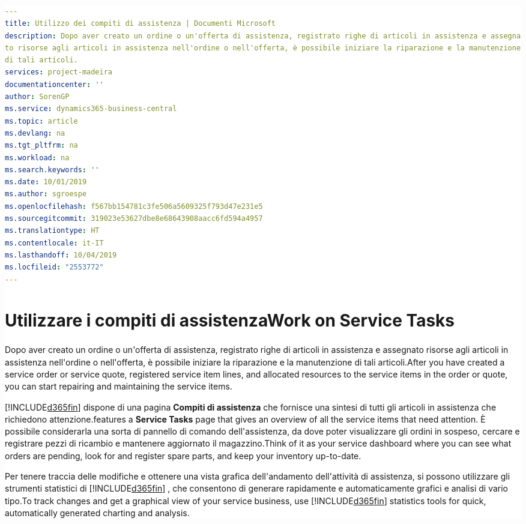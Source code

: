 ```yaml
---
title: Utilizzo dei compiti di assistenza | Documenti Microsoft
description: Dopo aver creato un ordine o un'offerta di assistenza, registrato righe di articoli in assistenza e assegnato risorse agli articoli in assistenza nell'ordine o nell'offerta, è possibile iniziare la riparazione e la manutenzione di tali articoli.
services: project-madeira
documentationcenter: ''
author: SorenGP
ms.service: dynamics365-business-central
ms.topic: article
ms.devlang: na
ms.tgt_pltfrm: na
ms.workload: na
ms.search.keywords: ''
ms.date: 10/01/2019
ms.author: sgroespe
ms.openlocfilehash: f567bb154781c3fe506a5609325f793d47e231e5
ms.sourcegitcommit: 319023e53627dbe8e68643908aacc6fd594a4957
ms.translationtype: HT
ms.contentlocale: it-IT
ms.lasthandoff: 10/04/2019
ms.locfileid: "2553772"
---
```

# <a name="work-on-service-tasks"></a><span data-ttu-id="d27b7-103">Utilizzare i compiti di assistenza</span><span class="sxs-lookup"><span data-stu-id="d27b7-103">Work on Service Tasks</span></span>
<span data-ttu-id="d27b7-104">Dopo aver creato un ordine o un'offerta di assistenza, registrato righe di articoli in assistenza e assegnato risorse agli articoli in assistenza nell'ordine o nell'offerta, è possibile iniziare la riparazione e la manutenzione di tali articoli.</span><span class="sxs-lookup"><span data-stu-id="d27b7-104">After you have created a service order or service quote, registered service item lines, and allocated resources to the service items in the order or quote, you can start repairing and maintaining the service items.</span></span>  

[!INCLUDE[d365fin](includes/d365fin_md.md)] <span data-ttu-id="d27b7-105">dispone di una pagina **Compiti di assistenza** che fornisce una sintesi di tutti gli articoli in assistenza che richiedono attenzione.</span><span class="sxs-lookup"><span data-stu-id="d27b7-105">features a **Service Tasks** page that gives an overview of all the service items that need attention.</span></span> <span data-ttu-id="d27b7-106">È possibile considerarla una sorta di pannello di comando dell'assistenza, da dove poter visualizzare gli ordini in sospeso, cercare e registrare pezzi di ricambio e mantenere aggiornato il magazzino.</span><span class="sxs-lookup"><span data-stu-id="d27b7-106">Think of it as your service dashboard where you can see what orders are pending, look for and register spare parts, and keep your inventory up-to-date.</span></span>  

<span data-ttu-id="d27b7-107">Per tenere traccia delle modifiche e ottenere una vista grafica dell'andamento dell'attività di assistenza, si possono utilizzare gli strumenti statistici di [!INCLUDE[d365fin](includes/d365fin_md.md)] , che consentono di generare rapidamente e automaticamente grafici e analisi di vario tipo.</span><span class="sxs-lookup"><span data-stu-id="d27b7-107">To track changes and get a graphical view of your service business, use [!INCLUDE[d365fin](includes/d365fin_md.md)] statistics tools for quick, automatically generated charting and analysis.</span></span>  
